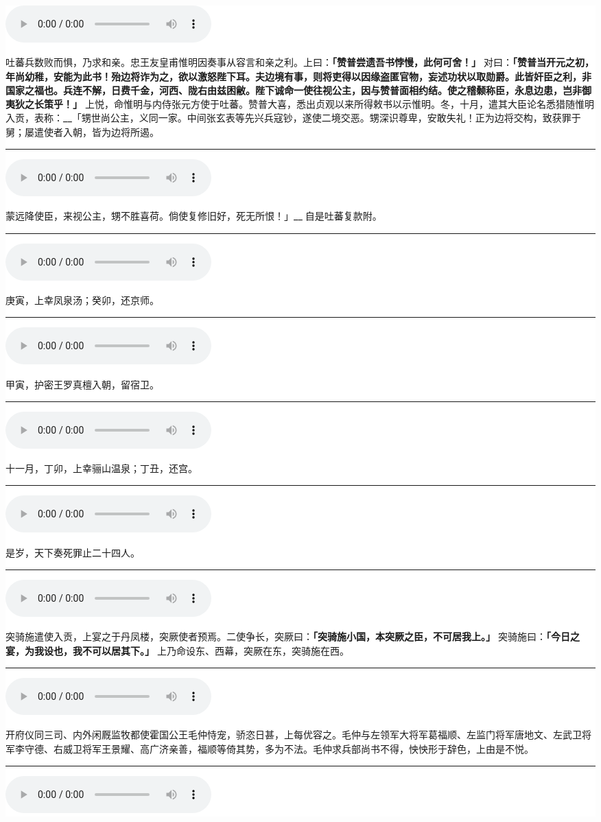 ![](assets/audios/213/89.mp3)

吐蕃兵数败而惧，乃求和亲。忠王友皇甫惟明因奏事从容言和亲之利。上曰：__「赞普尝遗吾书悖慢，此何可舍！」__ 对曰：__「赞普当开元之初，年尚幼稚，安能为此书！殆边将诈为之，欲以激怒陛下耳。夫边境有事，则将吏得以因缘盗匿官物，妄述功状以取勋爵。此皆奸臣之利，非国家之福也。兵连不解，日费千金，河西、陇右由兹困敝。陛下诚命一使往视公主，因与赞普面相约结。使之稽颡称臣，永息边患，岂非御夷狄之长策乎！」__ 上悦，命惟明与内侍张元方使于吐蕃。赞普大喜，悉出贞观以来所得敕书以示惟明。冬，十月，遣其大臣论名悉猎随惟明入贡，表称：__「甥世尚公主，义同一家。中间张玄表等先兴兵寇钞，遂使二境交恶。甥深识尊卑，安敢失礼！正为边将交构，致获罪于舅；屡遣使者入朝，皆为边将所遏。

---

![](assets/audios/213/90.mp3)

蒙远降使臣，来视公主，甥不胜喜荷。倘使复修旧好，死无所恨！」__ 自是吐蕃复款附。

---

![](assets/audios/213/91.mp3)

庚寅，上幸凤泉汤；癸卯，还京师。

---

![](assets/audios/213/92.mp3)

甲寅，护密王罗真檀入朝，留宿卫。

---

![](assets/audios/213/93.mp3)

十一月，丁卯，上幸骊山温泉；丁丑，还宫。

---

![](assets/audios/213/94.mp3)

是岁，天下奏死罪止二十四人。

---

![](assets/audios/213/95.mp3)

突骑施遣使入贡，上宴之于丹凤楼，突厥使者预焉。二使争长，突厥曰：__「突骑施小国，本突厥之臣，不可居我上。」__ 突骑施曰：__「今日之宴，为我设也，我不可以居其下。」__ 上乃命设东、西幕，突厥在东，突骑施在西。

---

![](assets/audios/213/96.mp3)

开府仪同三司、内外闲厩监牧都使霍国公王毛仲恃宠，骄恣日甚，上每优容之。毛仲与左领军大将军葛福顺、左监门将军唐地文、左武卫将军李守德、右威卫将军王景耀、高广济亲善，福顺等倚其势，多为不法。毛仲求兵部尚书不得，怏怏形于辞色，上由是不悦。

---

![](assets/audios/213/97.mp3)
